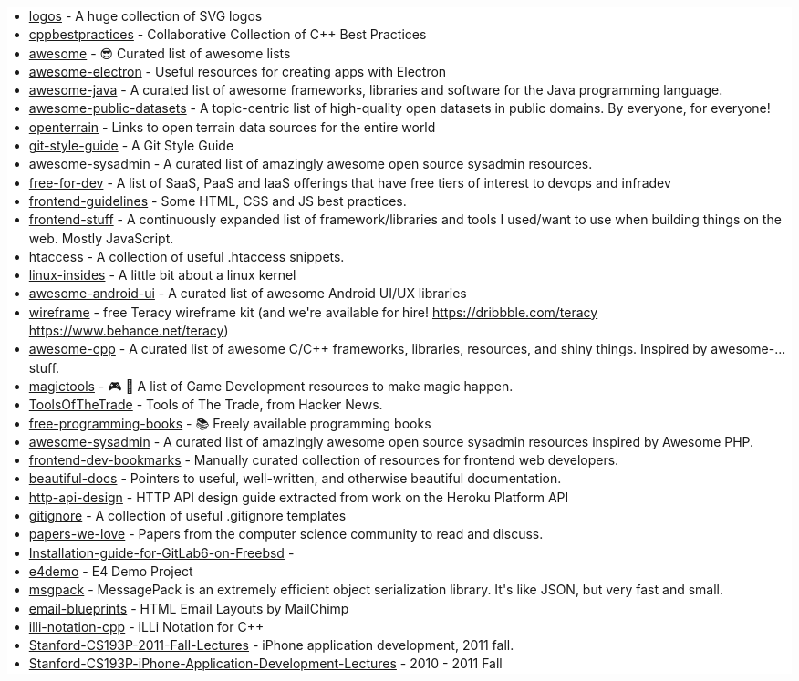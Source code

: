 - [logos](https://github.com/gilbarbara/logos) - A huge collection of SVG logos
- [cppbestpractices](https://github.com/lefticus/cppbestpractices) - Collaborative Collection of C++ Best Practices
- [awesome](https://github.com/sindresorhus/awesome) - :sunglasses: Curated list of awesome lists
- [awesome-electron](https://github.com/sindresorhus/awesome-electron) - Useful resources for creating apps with Electron
- [awesome-java](https://github.com/akullpp/awesome-java) - A curated list of awesome frameworks, libraries and software for the Java programming language.
- [awesome-public-datasets](https://github.com/caesar0301/awesome-public-datasets) - A topic-centric list of high-quality open datasets in public domains. By everyone, for everyone!
- [openterrain](https://github.com/openterrain/openterrain) - Links to open terrain data sources for the entire world
- [git-style-guide](https://github.com/agis/git-style-guide) - A Git Style Guide
- [awesome-sysadmin](https://github.com/n1trux/awesome-sysadmin) - A curated list of amazingly awesome open source sysadmin resources.
- [free-for-dev](https://github.com/ripienaar/free-for-dev) - A list of SaaS, PaaS and IaaS offerings that have free tiers of interest to devops and infradev
- [frontend-guidelines](https://github.com/bendc/frontend-guidelines) - Some HTML, CSS and JS best practices.
- [frontend-stuff](https://github.com/moklick/frontend-stuff) - A continuously expanded list of framework/libraries and tools I used/want to use when building things on the web. Mostly JavaScript.
- [htaccess](https://github.com/phanan/htaccess) - A collection of useful .htaccess snippets.
- [linux-insides](https://github.com/0xAX/linux-insides) - A little bit about a linux kernel
- [awesome-android-ui](https://github.com/wasabeef/awesome-android-ui) - A curated list of awesome Android UI/UX libraries
- [wireframe](https://github.com/teracyhq/wireframe) - free Teracy wireframe kit (and we're available for hire! https://dribbble.com/teracy https://www.behance.net/teracy)
- [awesome-cpp](https://github.com/fffaraz/awesome-cpp) - A curated list of awesome C/C++ frameworks, libraries, resources, and shiny things. Inspired by awesome-... stuff.
- [magictools](https://github.com/ellisonleao/magictools) - :video_game: :pencil: A list of Game Development resources to make magic happen.
- [ToolsOfTheTrade](https://github.com/cjbarber/ToolsOfTheTrade) - Tools of The Trade, from Hacker News.
- [free-programming-books](https://github.com/EbookFoundation/free-programming-books) - :books: Freely available programming books
- [awesome-sysadmin](https://github.com/kahun/awesome-sysadmin) - A curated list of amazingly awesome open source sysadmin resources inspired by Awesome PHP.
- [frontend-dev-bookmarks](https://github.com/dypsilon/frontend-dev-bookmarks) - Manually curated collection of resources for frontend web developers.
- [beautiful-docs](https://github.com/PharkMillups/beautiful-docs) - Pointers to useful, well-written, and otherwise beautiful documentation.
- [http-api-design](https://github.com/interagent/http-api-design) - HTTP API design guide extracted from work on the Heroku Platform API
- [gitignore](https://github.com/github/gitignore) - A collection of useful .gitignore templates
- [papers-we-love](https://github.com/papers-we-love/papers-we-love) - Papers from the computer science community to read and discuss.
- [Installation-guide-for-GitLab6-on-Freebsd](https://github.com/chadliu23/Installation-guide-for-GitLab6-on-Freebsd) - 
- [e4demo](https://github.com/tomsontom/e4demo) - E4 Demo Project
- [msgpack](https://github.com/msgpack/msgpack) - MessagePack is an extremely efficient object serialization library. It's like JSON, but very fast and small.
- [email-blueprints](https://github.com/mailchimp/email-blueprints) - HTML Email Layouts by MailChimp
- [illi-notation-cpp](https://github.com/mrdekk/illi-notation-cpp) - iLLi Notation for C++
- [Stanford-CS193P-2011-Fall-Lectures](https://github.com/013231/Stanford-CS193P-2011-Fall-Lectures) - iPhone application development, 2011 fall.
- [Stanford-CS193P-iPhone-Application-Development-Lectures](https://github.com/013231/Stanford-CS193P-iPhone-Application-Development-Lectures) - 2010 - 2011 Fall
